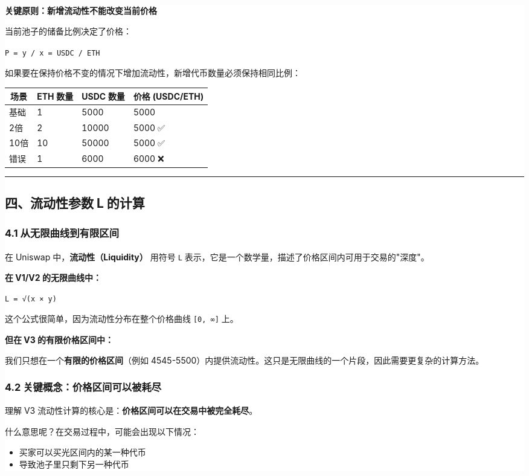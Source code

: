 **关键原则：新增流动性不能改变当前价格**

当前池子的储备比例决定了价格：
```
P = y / x = USDC / ETH
```

如果要在保持价格不变的情况下增加流动性，新增代币数量必须保持相同比例：

| 场景 | ETH 数量 | USDC 数量 | 价格 (USDC/ETH) |
|------|---------|----------|-----------------|
| 基础 | 1 | 5000 | 5000 |
| 2倍  | 2 | 10000 | 5000 ✅ |
| 10倍 | 10 | 50000 | 5000 ✅ |
| 错误 | 1 | 6000 | 6000 ❌ |

---

## 四、流动性参数 L 的计算

### 4.1 从无限曲线到有限区间

在 Uniswap 中，**流动性（Liquidity）** 用符号 `L` 表示，它是一个数学量，描述了价格区间内可用于交易的"深度"。

**在 V1/V2 的无限曲线中：**

```
L = √(x × y)
```

这个公式很简单，因为流动性分布在整个价格曲线 `[0, ∞]` 上。

**但在 V3 的有限价格区间中：**

我们只想在一个**有限的价格区间**（例如 4545-5500）内提供流动性。这只是无限曲线的一个片段，因此需要更复杂的计算方法。

### 4.2 关键概念：价格区间可以被耗尽

理解 V3 流动性计算的核心是：**价格区间可以在交易中被完全耗尽**。

什么意思呢？在交易过程中，可能会出现以下情况：
- 买家可以买光区间内的某一种代币
- 导致池子里只剩下另一种代币
